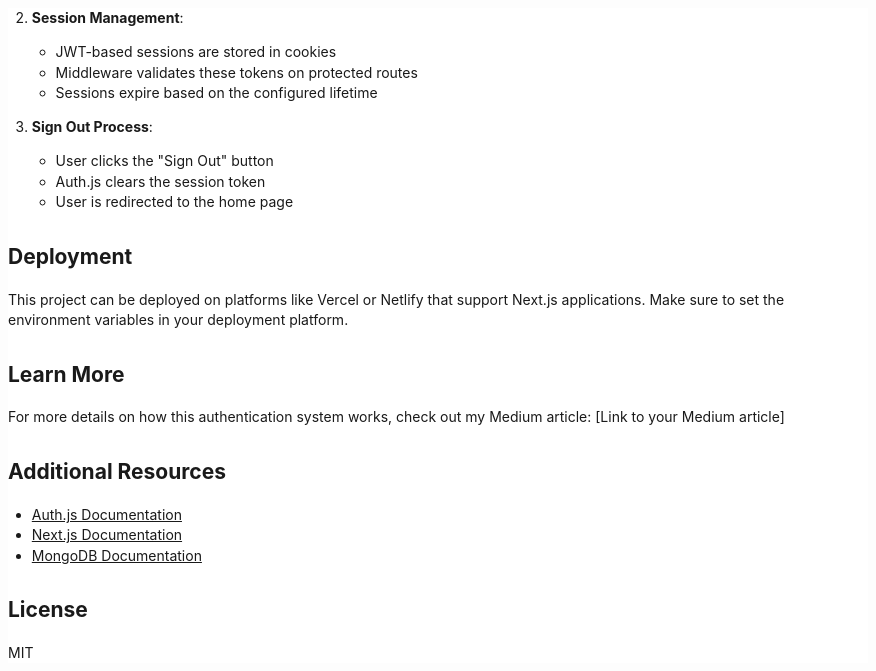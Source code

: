2. **Session Management**:

   - JWT-based sessions are stored in cookies
   - Middleware validates these tokens on protected routes
   - Sessions expire based on the configured lifetime

3. **Sign Out Process**:
   - User clicks the "Sign Out" button
   - Auth.js clears the session token
   - User is redirected to the home page

## Deployment

This project can be deployed on platforms like Vercel or Netlify that support Next.js applications. Make sure to set the environment variables in your deployment platform.

## Learn More

For more details on how this authentication system works, check out my Medium article: [Link to your Medium article]

## Additional Resources

- [Auth.js Documentation](https://authjs.dev/)
- [Next.js Documentation](https://nextjs.org/docs)
- [MongoDB Documentation](https://www.mongodb.com/docs/)

## License

MIT

